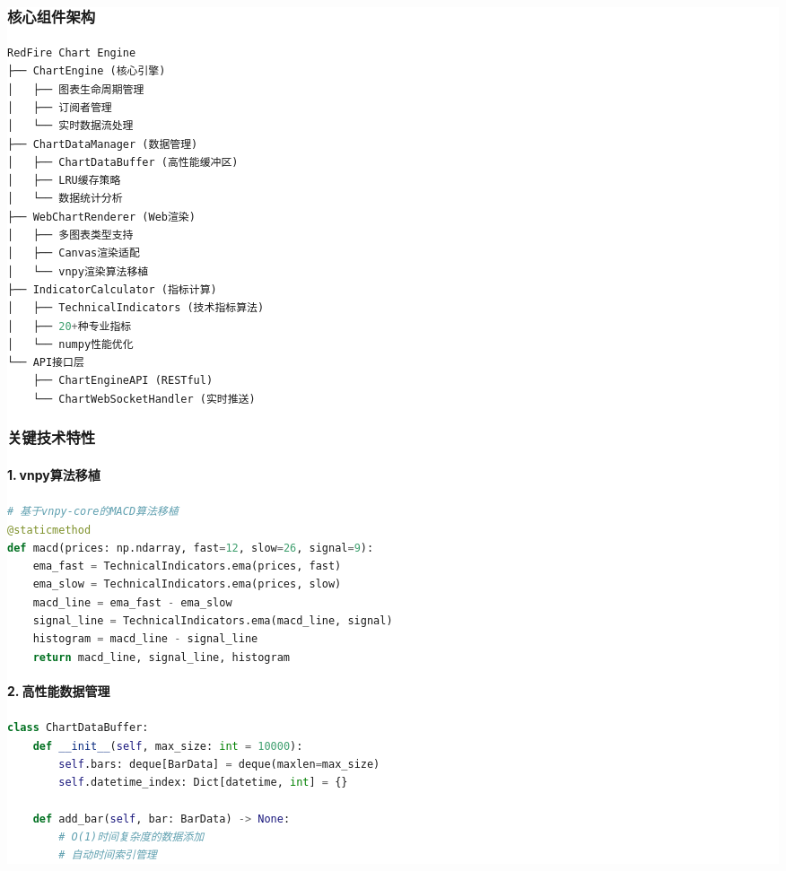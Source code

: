 ### 核心组件架构

```python
RedFire Chart Engine
├── ChartEngine (核心引擎)
│   ├── 图表生命周期管理
│   ├── 订阅者管理
│   └── 实时数据流处理
├── ChartDataManager (数据管理)
│   ├── ChartDataBuffer (高性能缓冲区)
│   ├── LRU缓存策略
│   └── 数据统计分析
├── WebChartRenderer (Web渲染)
│   ├── 多图表类型支持
│   ├── Canvas渲染适配
│   └── vnpy渲染算法移植
├── IndicatorCalculator (指标计算)
│   ├── TechnicalIndicators (技术指标算法)
│   ├── 20+种专业指标
│   └── numpy性能优化
└── API接口层
    ├── ChartEngineAPI (RESTful)
    └── ChartWebSocketHandler (实时推送)
```

### 关键技术特性

#### 1. vnpy算法移植
```python
# 基于vnpy-core的MACD算法移植
@staticmethod
def macd(prices: np.ndarray, fast=12, slow=26, signal=9):
    ema_fast = TechnicalIndicators.ema(prices, fast)
    ema_slow = TechnicalIndicators.ema(prices, slow)
    macd_line = ema_fast - ema_slow
    signal_line = TechnicalIndicators.ema(macd_line, signal)
    histogram = macd_line - signal_line
    return macd_line, signal_line, histogram
```

#### 2. 高性能数据管理
```python
class ChartDataBuffer:
    def __init__(self, max_size: int = 10000):
        self.bars: deque[BarData] = deque(maxlen=max_size)
        self.datetime_index: Dict[datetime, int] = {}
    
    def add_bar(self, bar: BarData) -> None:
        # O(1)时间复杂度的数据添加
        # 自动时间索引管理
```
